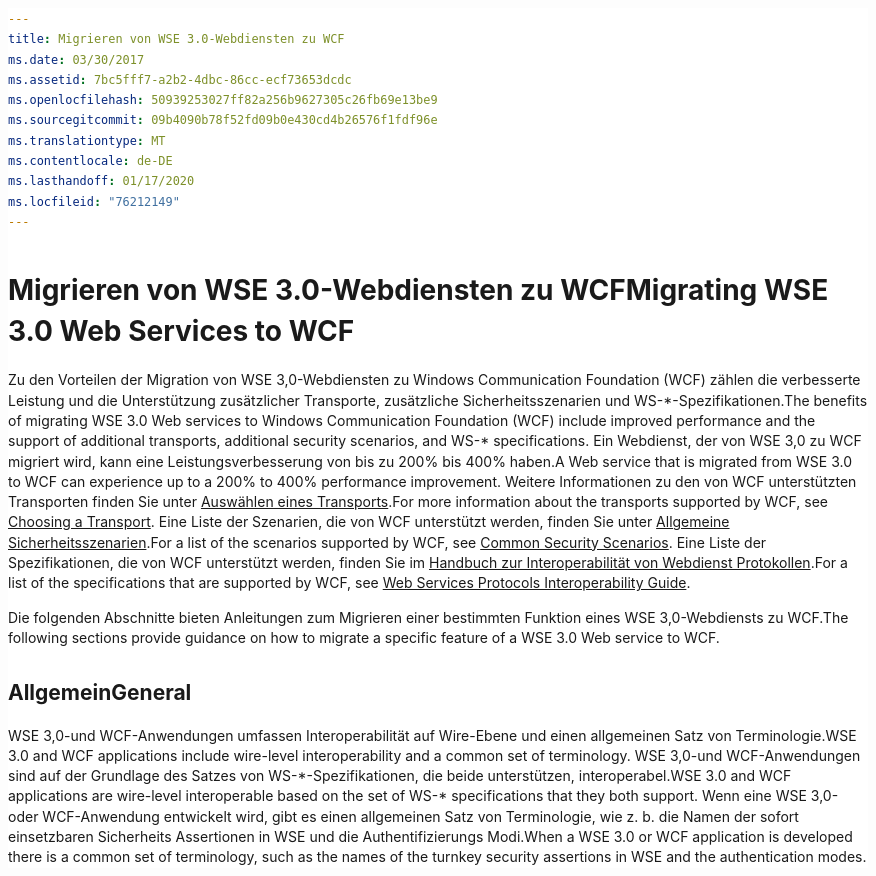 ```yaml
---
title: Migrieren von WSE 3.0-Webdiensten zu WCF
ms.date: 03/30/2017
ms.assetid: 7bc5fff7-a2b2-4dbc-86cc-ecf73653dcdc
ms.openlocfilehash: 50939253027ff82a256b9627305c26fb69e13be9
ms.sourcegitcommit: 09b4090b78f52fd09b0e430cd4b26576f1fdf96e
ms.translationtype: MT
ms.contentlocale: de-DE
ms.lasthandoff: 01/17/2020
ms.locfileid: "76212149"
---
```

# <a name="migrating-wse-30-web-services-to-wcf"></a><span data-ttu-id="b2584-102">Migrieren von WSE 3.0-Webdiensten zu WCF</span><span class="sxs-lookup"><span data-stu-id="b2584-102">Migrating WSE 3.0 Web Services to WCF</span></span>
<span data-ttu-id="b2584-103">Zu den Vorteilen der Migration von WSE 3,0-Webdiensten zu Windows Communication Foundation (WCF) zählen die verbesserte Leistung und die Unterstützung zusätzlicher Transporte, zusätzliche Sicherheitsszenarien und WS-\*-Spezifikationen.</span><span class="sxs-lookup"><span data-stu-id="b2584-103">The benefits of migrating WSE 3.0 Web services to Windows Communication Foundation (WCF) include improved performance and the support of additional transports, additional security scenarios, and WS-\* specifications.</span></span> <span data-ttu-id="b2584-104">Ein Webdienst, der von WSE 3,0 zu WCF migriert wird, kann eine Leistungsverbesserung von bis zu 200% bis 400% haben.</span><span class="sxs-lookup"><span data-stu-id="b2584-104">A Web service that is migrated from WSE 3.0 to WCF can experience up to a 200% to 400% performance improvement.</span></span> <span data-ttu-id="b2584-105">Weitere Informationen zu den von WCF unterstützten Transporten finden Sie unter [Auswählen eines Transports](../../../../docs/framework/wcf/feature-details/choosing-a-transport.md).</span><span class="sxs-lookup"><span data-stu-id="b2584-105">For more information about the transports supported by WCF, see [Choosing a Transport](../../../../docs/framework/wcf/feature-details/choosing-a-transport.md).</span></span> <span data-ttu-id="b2584-106">Eine Liste der Szenarien, die von WCF unterstützt werden, finden Sie unter [Allgemeine Sicherheitsszenarien](../../../../docs/framework/wcf/feature-details/common-security-scenarios.md).</span><span class="sxs-lookup"><span data-stu-id="b2584-106">For a list of the scenarios supported by WCF, see [Common Security Scenarios](../../../../docs/framework/wcf/feature-details/common-security-scenarios.md).</span></span> <span data-ttu-id="b2584-107">Eine Liste der Spezifikationen, die von WCF unterstützt werden, finden Sie im [Handbuch zur Interoperabilität von Webdienst Protokollen](../../../../docs/framework/wcf/feature-details/web-services-protocols-interoperability-guide.md).</span><span class="sxs-lookup"><span data-stu-id="b2584-107">For a list of the specifications that are supported by WCF, see [Web Services Protocols Interoperability Guide](../../../../docs/framework/wcf/feature-details/web-services-protocols-interoperability-guide.md).</span></span>  
  
 <span data-ttu-id="b2584-108">Die folgenden Abschnitte bieten Anleitungen zum Migrieren einer bestimmten Funktion eines WSE 3,0-Webdiensts zu WCF.</span><span class="sxs-lookup"><span data-stu-id="b2584-108">The following sections provide guidance on how to migrate a specific feature of a WSE 3.0 Web service to WCF.</span></span>  
  
## <a name="general"></a><span data-ttu-id="b2584-109">Allgemein</span><span class="sxs-lookup"><span data-stu-id="b2584-109">General</span></span>  
 <span data-ttu-id="b2584-110">WSE 3,0-und WCF-Anwendungen umfassen Interoperabilität auf Wire-Ebene und einen allgemeinen Satz von Terminologie.</span><span class="sxs-lookup"><span data-stu-id="b2584-110">WSE 3.0 and WCF applications include wire-level interoperability and a common set of terminology.</span></span> <span data-ttu-id="b2584-111">WSE 3,0-und WCF-Anwendungen sind auf der Grundlage des Satzes von WS-\*-Spezifikationen, die beide unterstützen, interoperabel.</span><span class="sxs-lookup"><span data-stu-id="b2584-111">WSE 3.0 and WCF applications are wire-level interoperable based on the set of WS-\* specifications that they both support.</span></span> <span data-ttu-id="b2584-112">Wenn eine WSE 3,0-oder WCF-Anwendung entwickelt wird, gibt es einen allgemeinen Satz von Terminologie, wie z. b. die Namen der sofort einsetzbaren Sicherheits Assertionen in WSE und die Authentifizierungs Modi.</span><span class="sxs-lookup"><span data-stu-id="b2584-112">When a WSE 3.0 or WCF application is developed there is a common set of terminology, such as the names of the turnkey security assertions in WSE and the authentication modes.</span></span>  